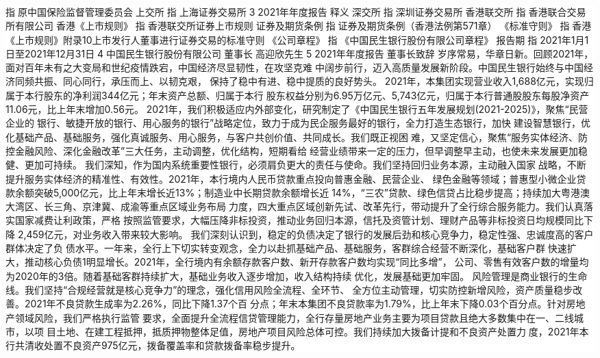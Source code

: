 指
原中国保险监督管理委员会
上交所
指
上海证券交易所
3
2021年年度报告
释义
深交所
指
深圳证券交易所
香港联交所
指
香港联合交易所有限公司
香港《上市规则》
指
香港联交所证券上市规则
证券及期货条例
指
证券及期货条例（香港法例第571章）
《标准守则》
指
香港《上市规则》附录10上市发行人董事进行证券交易的标准守则
《公司章程》
指
《中国民生银行股份有限公司章程》
报告期
指
2021年1月1日至2021年12月31日
4
中国民生银行股份有限公司
董事长
高迎欣先生
5
2021年年度报告
董事长致辞
岁序常易，华章日新。回顾2021年，面对百年未有之大变局和世纪疫情跌宕，中国经济尽显韧性，在攻坚克难
中阔步前行，迈入高质量发展新阶段。中国民生银行始终与中国经济同频共振、同心同行，承压而上、以韧克艰，
保持了稳中有进、稳中提质的良好势头。
2021年，本集团实现营业收入1,688亿元，实现归属于本行股东的净利润344亿元；年末资产总额、归属于本行
股东权益分别为6.95万亿元、5,743亿元，归属于本行普通股股东每股净资产11.06元，比上年末增加0.56元。
2021年，我们积极适应内外部变化，研究制定了《中国民生银行五年发展规划(2021-2025)》，聚焦“民营企业的
银行、敏捷开放的银行、用心服务的银行”战略定位，致力于成为民企服务最好的银行，全力打造生态银行，加快
建设智慧银行，优化基础产品、基础服务，强化真诚服务、用心服务，与客户共创价值、共同成长。我们既正视困
难，又坚定信心，聚焦“服务实体经济、防控金融风险、深化金融改革”三大任务，主动调整，优化结构，短期看给
经营业绩带来一定的压力，但早调整早主动，也使未来发展更加稳健、更加可持续。
我们深知，作为国内系统重要性银行，必须肩负更大的责任与使命。我们坚持回归业务本源，主动融入国家
战略，不断提升服务实体经济的精准性、有效性。2021年，本行境内人民币贷款重点投向普惠金融、民营企业、
绿色金融等领域；普惠型小微企业贷款余额突破5,000亿元，比上年末增长近13%；制造业中长期贷款余额增长近
14%，“三农”贷款、绿色信贷占比稳步提高；持续加大粤港澳大湾区、长三角、京津冀、成渝等重点区域业务布局
力度，四大重点区域创新先试、改革先行，带动提升了全行综合服务能力。我们认真落实国家减费让利政策，严格
按照监管要求，大幅压降非标投资，推动业务回归本源，信托及资管计划、理财产品等非标投资日均规模同比下降
2,459亿元，对业务收入带来较大影响。
我们深刻认识到，稳定的负债决定了银行的发展后劲和核心竞争力，稳定性强、忠诚度高的客户群体决定了负
债水平。一年来，全行上下切实转变观念，全力以赴抓基础产品、基础服务，客群综合经营不断深化，基础客户群
快速扩大，推动核心负债1明显增长。2021年，全行境内有余额存款客户数、新开存款客户数均实现“同比多增”，
公司、零售有效客户数的增量均为2020年的3倍。随着基础客群持续扩大，基础业务收入逐步增加，收入结构持续
优化，发展基础更加牢固。
风险管理是商业银行的生命线。我们坚持“合规经营就是核心竞争力”的理念，强化信用风险全流程、全环节、
全方位主动管理，切实防控新增风险，资产质量稳步改善。2021年不良贷款生成率为2.26%，同比下降1.37个百
分点；年末本集团不良贷款率为1.79%，比上年末下降0.03个百分点。针对房地产领域风险，我们严格执行监管
要求，全面提升全流程信贷管理能力，全行存量房地产业务主要为项目贷款且绝大多数集中在一、二线城市，以项
目土地、在建工程抵押，抵质押物整体足值，房地产项目风险总体可控。我们持续加大拨备计提和不良资产处置力
度，2021年本行共清收处置不良资产975亿元，拨备覆盖率和贷款拨备率稳步提升。